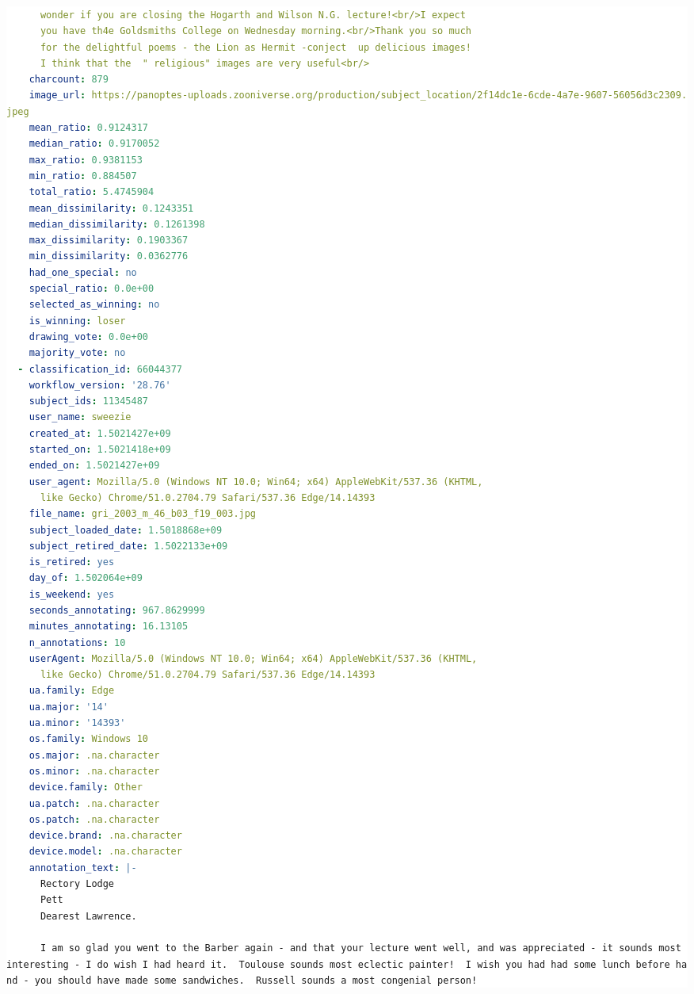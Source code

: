 ```yaml
      wonder if you are closing the Hogarth and Wilson N.G. lecture!<br/>I expect
      you have th4e Goldsmiths College on Wednesday morning.<br/>Thank you so much
      for the delightful poems - the Lion as Hermit -conject  up delicious images!
      I think that the  " religious" images are very useful<br/>
    charcount: 879
    image_url: https://panoptes-uploads.zooniverse.org/production/subject_location/2f14dc1e-6cde-4a7e-9607-56056d3c2309.jpeg
    mean_ratio: 0.9124317
    median_ratio: 0.9170052
    max_ratio: 0.9381153
    min_ratio: 0.884507
    total_ratio: 5.4745904
    mean_dissimilarity: 0.1243351
    median_dissimilarity: 0.1261398
    max_dissimilarity: 0.1903367
    min_dissimilarity: 0.0362776
    had_one_special: no
    special_ratio: 0.0e+00
    selected_as_winning: no
    is_winning: loser
    drawing_vote: 0.0e+00
    majority_vote: no
  - classification_id: 66044377
    workflow_version: '28.76'
    subject_ids: 11345487
    user_name: sweezie
    created_at: 1.5021427e+09
    started_on: 1.5021418e+09
    ended_on: 1.5021427e+09
    user_agent: Mozilla/5.0 (Windows NT 10.0; Win64; x64) AppleWebKit/537.36 (KHTML,
      like Gecko) Chrome/51.0.2704.79 Safari/537.36 Edge/14.14393
    file_name: gri_2003_m_46_b03_f19_003.jpg
    subject_loaded_date: 1.5018868e+09
    subject_retired_date: 1.5022133e+09
    is_retired: yes
    day_of: 1.502064e+09
    is_weekend: yes
    seconds_annotating: 967.8629999
    minutes_annotating: 16.13105
    n_annotations: 10
    userAgent: Mozilla/5.0 (Windows NT 10.0; Win64; x64) AppleWebKit/537.36 (KHTML,
      like Gecko) Chrome/51.0.2704.79 Safari/537.36 Edge/14.14393
    ua.family: Edge
    ua.major: '14'
    ua.minor: '14393'
    os.family: Windows 10
    os.major: .na.character
    os.minor: .na.character
    device.family: Other
    ua.patch: .na.character
    os.patch: .na.character
    device.brand: .na.character
    device.model: .na.character
    annotation_text: |-
      Rectory Lodge
      Pett
      Dearest Lawrence.

      I am so glad you went to the Barber again - and that your lecture went well, and was appreciated - it sounds most interesting - I do wish I had heard it.  Toulouse sounds most eclectic painter!  I wish you had had some lunch before hand - you should have made some sandwiches.  Russell sounds a most congenial person!

```